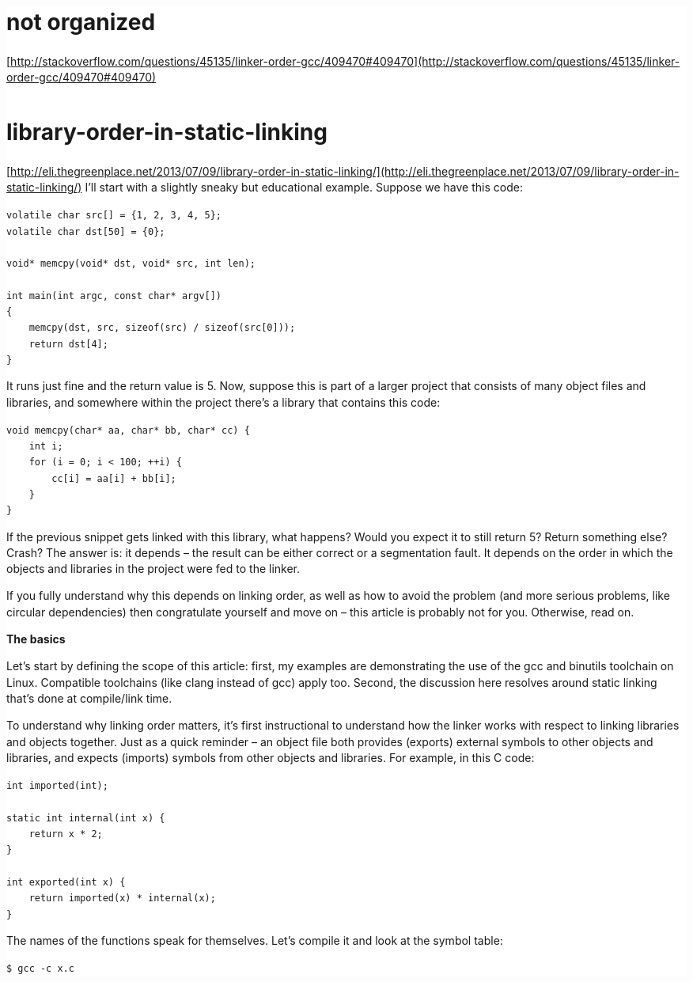 # not organized #
[http://stackoverflow.com/questions/45135/linker-order-gcc/409470#409470](http://stackoverflow.com/questions/45135/linker-order-gcc/409470#409470)

# library-order-in-static-linking #
[http://eli.thegreenplace.net/2013/07/09/library-order-in-static-linking/](http://eli.thegreenplace.net/2013/07/09/library-order-in-static-linking/)
I’ll start with a slightly sneaky but educational example. Suppose we have this code:
```
volatile char src[] = {1, 2, 3, 4, 5};
volatile char dst[50] = {0};

void* memcpy(void* dst, void* src, int len);

int main(int argc, const char* argv[])
{
    memcpy(dst, src, sizeof(src) / sizeof(src[0]));
    return dst[4];
}
```
It runs just fine and the return value is 5. Now, suppose this is part of a larger project that consists of many object files and libraries, and somewhere within the project there’s a library that contains this code:
```
void memcpy(char* aa, char* bb, char* cc) {
    int i;
    for (i = 0; i < 100; ++i) {
        cc[i] = aa[i] + bb[i];
    }
}
```
If the previous snippet gets linked with this library, what happens? Would you expect it to still return 5? Return something else? Crash? The answer is: it depends – the result can be either correct or a segmentation fault. It depends on the order in which the objects and libraries in the project were fed to the linker.

If you fully understand why this depends on linking order, as well as how to avoid the problem (and more serious problems, like circular dependencies) then congratulate yourself and move on – this article is probably not for you. Otherwise, read on.

**The basics**

Let’s start by defining the scope of this article: first, my examples are demonstrating the use of the gcc and binutils toolchain on Linux. Compatible toolchains (like clang instead of gcc) apply too. Second, the discussion here resolves around static linking that’s done at compile/link time.

To understand why linking order matters, it’s first instructional to understand how the linker works with respect to linking libraries and objects together. Just as a quick reminder – an object file both provides (exports) external symbols to other objects and libraries, and expects (imports) symbols from other objects and libraries. For example, in this C code:
```
int imported(int);

static int internal(int x) {
    return x * 2;
}

int exported(int x) {
    return imported(x) * internal(x);
}
```
The names of the functions speak for themselves. Let’s compile it and look at the symbol table:
```
$ gcc -c x.c
```